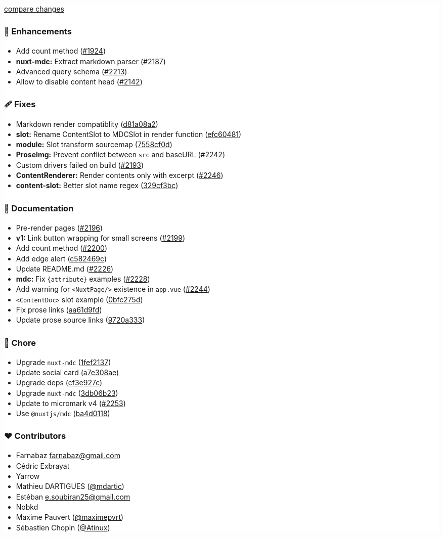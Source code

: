 [compare changes](https://github.com/nuxt/content/compare/v2.7.2...v2.8.0)

### 🚀 Enhancements

- Add count method ([#1924](https://github.com/nuxt/content/pull/1924))
- **nuxt-mdc:** Extract markdown parser ([#2187](https://github.com/nuxt/content/pull/2187))
- Advanced query schema ([#2213](https://github.com/nuxt/content/pull/2213))
- Allow to disable content head ([#2142](https://github.com/nuxt/content/pull/2142))

### 🩹 Fixes

- Markdown render compatiblity ([d81a08a2](https://github.com/nuxt/content/commit/d81a08a2))
- **slot:** Rename ContentSlot to MDCSlot in render function ([efc60481](https://github.com/nuxt/content/commit/efc60481))
- **module:** Slot transform sourcemap ([7558cf0d](https://github.com/nuxt/content/commit/7558cf0d))
- **ProseImg:** Prevent conflict between `src` and baseURL ([#2242](https://github.com/nuxt/content/pull/2242))
- Custom drivers failed on build ([#2193](https://github.com/nuxt/content/pull/2193))
- **ContentRenderer:** Render contents only with excerpt ([#2246](https://github.com/nuxt/content/pull/2246))
- **content-slot:** Better slot name regex ([329cf3bc](https://github.com/nuxt/content/commit/329cf3bc))

### 📖 Documentation

- Pre-render pages ([#2196](https://github.com/nuxt/content/pull/2196))
- **v1:** Link button wrapping for small screens ([#2199](https://github.com/nuxt/content/pull/2199))
- Add count method ([#2200](https://github.com/nuxt/content/pull/2200))
- Add edge alert ([c582469c](https://github.com/nuxt/content/commit/c582469c))
- Update README.md ([#2226](https://github.com/nuxt/content/pull/2226))
- **mdc:** Fix `{attribute}` examples ([#2228](https://github.com/nuxt/content/pull/2228))
- Add warning for `<NuxtPage/>` existence in `app.vue` ([#2244](https://github.com/nuxt/content/pull/2244))
- `<ContentDoc>` slot example ([0bfc275d](https://github.com/nuxt/content/commit/0bfc275d))
- Fix prose links ([aa61d9fd](https://github.com/nuxt/content/commit/aa61d9fd))
- Update prose source links ([9720a333](https://github.com/nuxt/content/commit/9720a333))

### 🏡 Chore

- Upgrade `nuxt-mdc` ([1fef2137](https://github.com/nuxt/content/commit/1fef2137))
- Update social card ([a7e308ae](https://github.com/nuxt/content/commit/a7e308ae))
- Upgrade deps ([cf3e927c](https://github.com/nuxt/content/commit/cf3e927c))
- Upgrade `nuxt-mdc` ([3db06b23](https://github.com/nuxt/content/commit/3db06b23))
- Update to micromark v4 ([#2253](https://github.com/nuxt/content/pull/2253))
- Use `@nuxtjs/mdc` ([ba4d0118](https://github.com/nuxt/content/commit/ba4d0118))

### ❤️ Contributors

- Farnabaz <farnabaz@gmail.com>
- Cédric Exbrayat 
- Yarrow 
- Mathieu DARTIGUES ([@mdartic](http://github.com/mdartic))
- Estéban <e.soubiran25@gmail.com>
- Nobkd 
- Maxime Pauvert ([@maximepvrt](http://github.com/maximepvrt))
- Sébastien Chopin ([@Atinux](http://github.com/Atinux))
